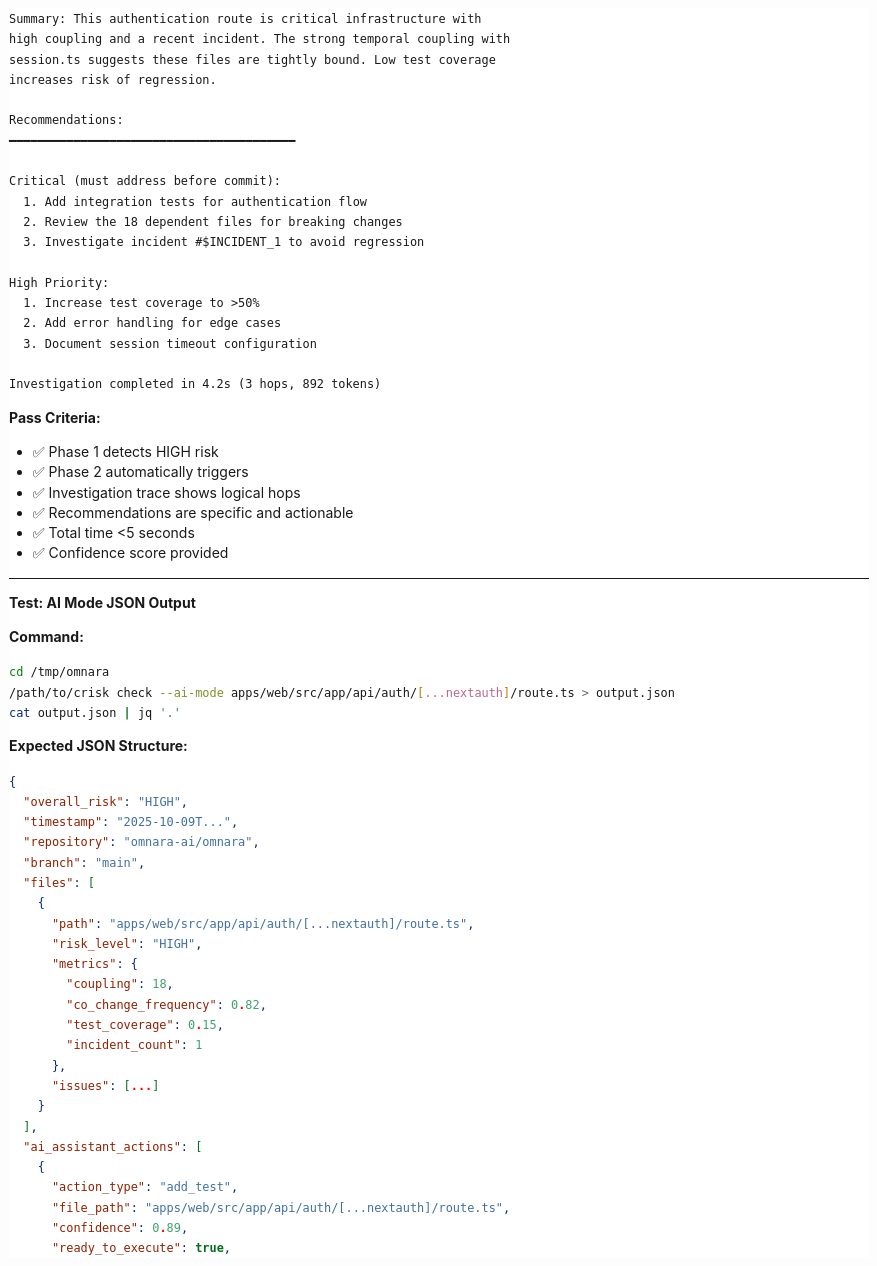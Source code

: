 ```
Summary: This authentication route is critical infrastructure with
high coupling and a recent incident. The strong temporal coupling with
session.ts suggests these files are tightly bound. Low test coverage
increases risk of regression.

Recommendations:
━━━━━━━━━━━━━━━━━━━━━━━━━━━━━━━━━━━━━━━━

Critical (must address before commit):
  1. Add integration tests for authentication flow
  2. Review the 18 dependent files for breaking changes
  3. Investigate incident #$INCIDENT_1 to avoid regression

High Priority:
  1. Increase test coverage to >50%
  2. Add error handling for edge cases
  3. Document session timeout configuration

Investigation completed in 4.2s (3 hops, 892 tokens)
```

**Pass Criteria:**
- ✅ Phase 1 detects HIGH risk
- ✅ Phase 2 automatically triggers
- ✅ Investigation trace shows logical hops
- ✅ Recommendations are specific and actionable
- ✅ Total time <5 seconds
- ✅ Confidence score provided

---

**Test: AI Mode JSON Output**

**Command:**
```bash
cd /tmp/omnara
/path/to/crisk check --ai-mode apps/web/src/app/api/auth/[...nextauth]/route.ts > output.json
cat output.json | jq '.'
```

**Expected JSON Structure:**
```json
{
  "overall_risk": "HIGH",
  "timestamp": "2025-10-09T...",
  "repository": "omnara-ai/omnara",
  "branch": "main",
  "files": [
    {
      "path": "apps/web/src/app/api/auth/[...nextauth]/route.ts",
      "risk_level": "HIGH",
      "metrics": {
        "coupling": 18,
        "co_change_frequency": 0.82,
        "test_coverage": 0.15,
        "incident_count": 1
      },
      "issues": [...]
    }
  ],
  "ai_assistant_actions": [
    {
      "action_type": "add_test",
      "file_path": "apps/web/src/app/api/auth/[...nextauth]/route.ts",
      "confidence": 0.89,
      "ready_to_execute": true,
```